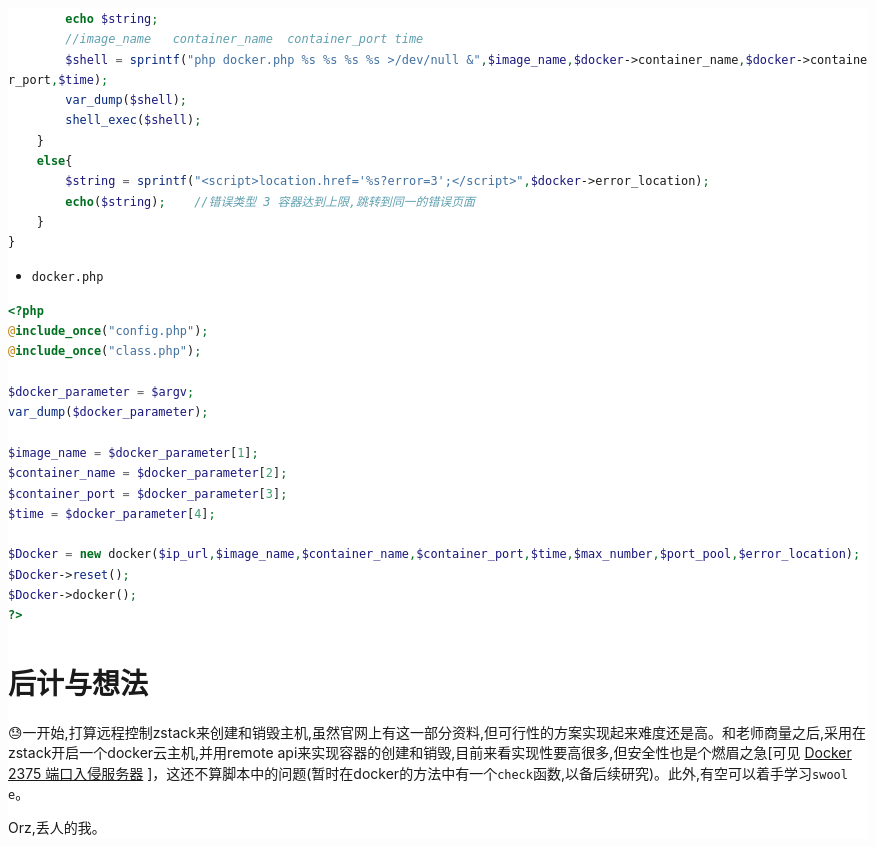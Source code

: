```php
        echo $string;
        //image_name   container_name  container_port time
        $shell = sprintf("php docker.php %s %s %s %s >/dev/null &",$image_name,$docker->container_name,$docker->container_port,$time);
        var_dump($shell);
        shell_exec($shell);
    }
    else{
        $string = sprintf("<script>location.href='%s?error=3';</script>",$docker->error_location);
        echo($string);    //错误类型 3 容器达到上限,跳转到同一的错误页面
    }
}
```

* `docker.php`

```php
<?php 
@include_once("config.php");
@include_once("class.php");

$docker_parameter = $argv;
var_dump($docker_parameter);

$image_name = $docker_parameter[1];
$container_name = $docker_parameter[2];
$container_port = $docker_parameter[3];
$time = $docker_parameter[4];

$Docker = new docker($ip_url,$image_name,$container_name,$container_port,$time,$max_number,$port_pool,$error_location);
$Docker->reset();
$Docker->docker();
?>

```

# 后计与想法

😓一开始,打算远程控制zstack来创建和销毁主机,虽然官网上有这一部分资料,但可行性的方案实现起来难度还是高。和老师商量之后,采用在zstack开启一个docker云主机,并用remote api来实现容器的创建和销毁,目前来看实现性要高很多,但安全性也是个燃眉之急[可见 [Docker 2375 端口入侵服务器](http://www.dockerinfo.net/1416.html) ]，这还不算脚本中的问题(暂时在docker的方法中有一个`check`函数,以备后续研究)。此外,有空可以着手学习`swoole`。

Orz,丢人的我。









